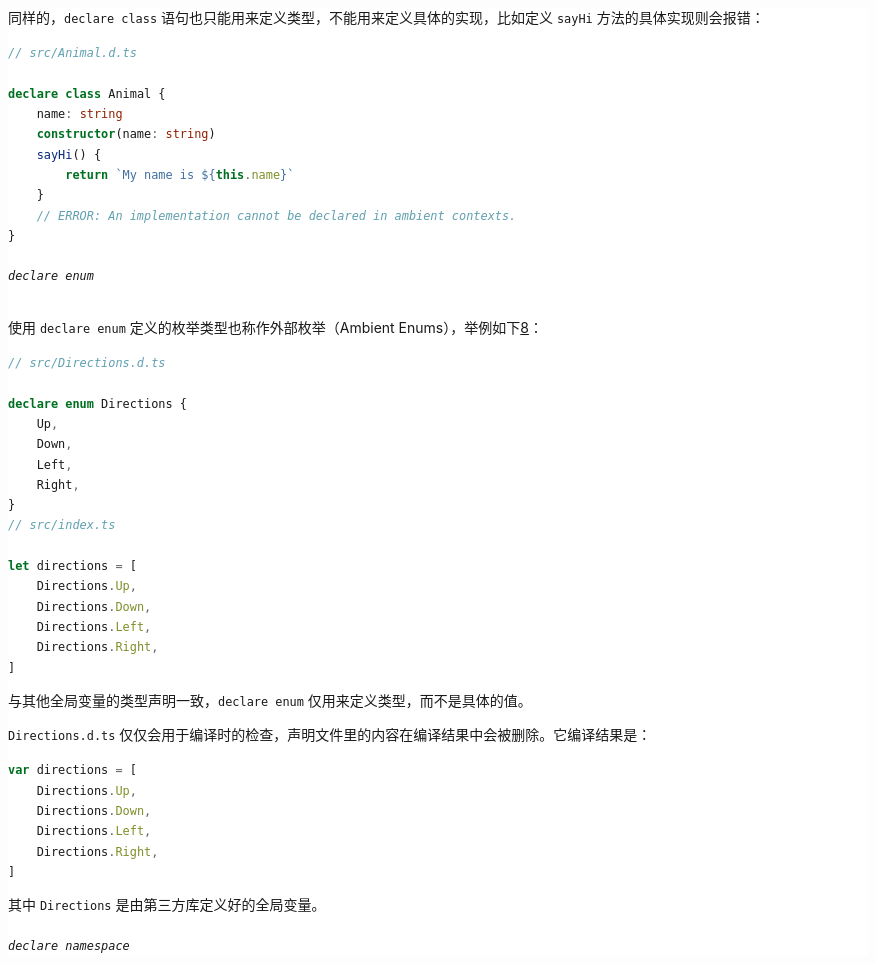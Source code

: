 同样的，`declare class` 语句也只能用来定义类型，不能用来定义具体的实现，比如定义 `sayHi` 方法的具体实现则会报错：

```typescript
// src/Animal.d.ts

declare class Animal {
	name: string
	constructor(name: string)
	sayHi() {
		return `My name is ${this.name}`
	}
	// ERROR: An implementation cannot be declared in ambient contexts.
}
```

###### `declare enum`

使用 `declare enum` 定义的枚举类型也称作外部枚举（Ambient Enums），举例如下[8](https://github.com/xcatliu/typescript-tutorial/tree/master/examples/declaration-files/08-declare-enum)：

```typescript
// src/Directions.d.ts

declare enum Directions {
	Up,
	Down,
	Left,
	Right,
}
// src/index.ts

let directions = [
	Directions.Up,
	Directions.Down,
	Directions.Left,
	Directions.Right,
]
```

与其他全局变量的类型声明一致，`declare enum` 仅用来定义类型，而不是具体的值。

`Directions.d.ts` 仅仅会用于编译时的检查，声明文件里的内容在编译结果中会被删除。它编译结果是：

```javascript
var directions = [
	Directions.Up,
	Directions.Down,
	Directions.Left,
	Directions.Right,
]
```

其中 `Directions` 是由第三方库定义好的全局变量。

###### `declare namespace`
